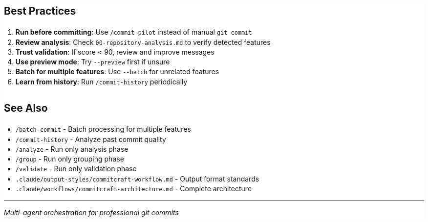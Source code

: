 ## Best Practices

1. **Run before committing**: Use `/commit-pilot` instead of manual `git commit`
2. **Review analysis**: Check `00-repository-analysis.md` to verify detected features
3. **Trust validation**: If score < 90, review and improve messages
4. **Use preview mode**: Try `--preview` first if unsure
5. **Batch for multiple features**: Use `--batch` for unrelated features
6. **Learn from history**: Run `/commit-history` periodically

## See Also

- `/batch-commit` - Batch processing for multiple features
- `/commit-history` - Analyze past commit quality
- `/analyze` - Run only analysis phase
- `/group` - Run only grouping phase
- `/validate` - Run only validation phase
- `.claude/output-styles/commitcraft-workflow.md` - Output format standards
- `.claude/workflows/commitcraft-architecture.md` - Complete architecture

---

*Multi-agent orchestration for professional git commits*
